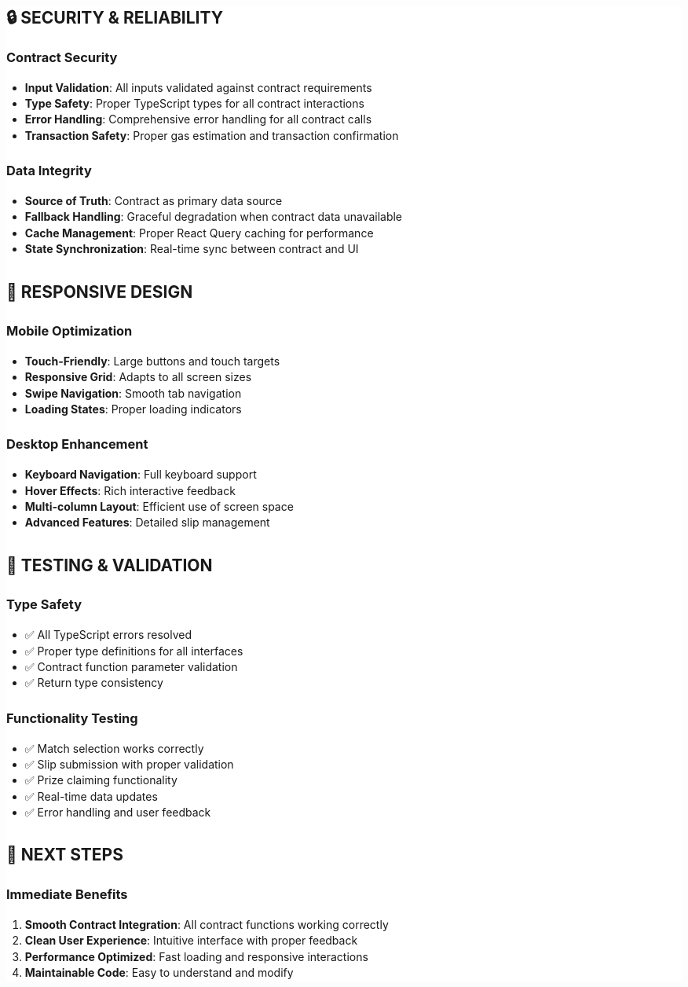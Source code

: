 ## 🔒 **SECURITY & RELIABILITY**

### **Contract Security**
- **Input Validation**: All inputs validated against contract requirements
- **Type Safety**: Proper TypeScript types for all contract interactions
- **Error Handling**: Comprehensive error handling for all contract calls
- **Transaction Safety**: Proper gas estimation and transaction confirmation

### **Data Integrity**
- **Source of Truth**: Contract as primary data source
- **Fallback Handling**: Graceful degradation when contract data unavailable
- **Cache Management**: Proper React Query caching for performance
- **State Synchronization**: Real-time sync between contract and UI

## 📱 **RESPONSIVE DESIGN**

### **Mobile Optimization**
- **Touch-Friendly**: Large buttons and touch targets
- **Responsive Grid**: Adapts to all screen sizes
- **Swipe Navigation**: Smooth tab navigation
- **Loading States**: Proper loading indicators

### **Desktop Enhancement**
- **Keyboard Navigation**: Full keyboard support
- **Hover Effects**: Rich interactive feedback
- **Multi-column Layout**: Efficient use of screen space
- **Advanced Features**: Detailed slip management

## 🧪 **TESTING & VALIDATION**

### **Type Safety**
- ✅ All TypeScript errors resolved
- ✅ Proper type definitions for all interfaces
- ✅ Contract function parameter validation
- ✅ Return type consistency

### **Functionality Testing**
- ✅ Match selection works correctly
- ✅ Slip submission with proper validation
- ✅ Prize claiming functionality
- ✅ Real-time data updates
- ✅ Error handling and user feedback

## 🎯 **NEXT STEPS**

### **Immediate Benefits**
1. **Smooth Contract Integration**: All contract functions working correctly
2. **Clean User Experience**: Intuitive interface with proper feedback
3. **Performance Optimized**: Fast loading and responsive interactions
4. **Maintainable Code**: Easy to understand and modify
